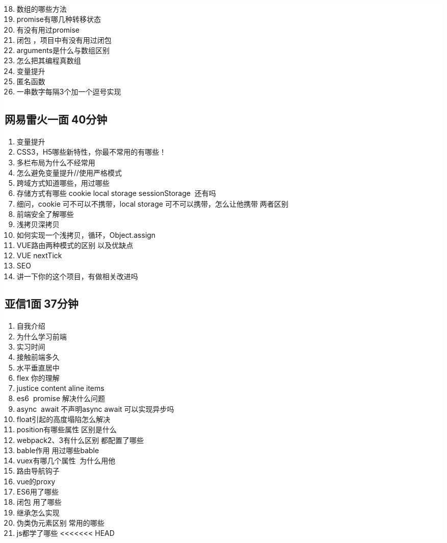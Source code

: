 18. 数组的哪些方法
19. promise有哪几种转移状态
20. 有没有用过promise
21. 闭包 ，项目中有没有用过闭包
22. arguments是什么与数组区别
23. 怎么把其编程真数组
24. 变量提升
25. 匿名函数
26. 一串数字每隔3个加一个逗号实现

## 网易雷火一面 40分钟

1. 变量提升
2. CSS3，H5哪些新特性，你最不常用的有哪些！
3. 多栏布局为什么不经常用
4. 怎么避免变量提升//使用严格模式
5. 跨域方式知道哪些，用过哪些
6. 存储方式有哪些 cookie local storage sessionStorage  还有吗
7. 细问，cookie 可不可以不携带，local storage 可不可以携带，怎么让他携带 两者区别
8. 前端安全了解哪些
9. 浅拷贝深拷贝
10. 如何实现一个浅拷贝，循环，Object.assign
11. VUE路由两种模式的区别 以及优缺点
12. VUE nextTick
13. SEO
14. 讲一下你的这个项目，有做相关改进吗

## 亚信1面  37分钟

1. 自我介绍
2. 为什么学习前端
3. 实习时间
4. 接触前端多久
5. 水平垂直居中
6. flex 你的理解
7. justice content aline items
8. es6  promise 解决什么问题
9. async  await 不声明async await 可以实现异步吗
10. float引起的高度塌陷怎么解决
11. position有哪些属性 区别是什么
12. webpack2、3有什么区别 都配置了哪些
13. bable作用 用过哪些bable
14. vuex有哪几个属性  为什么用他
15. 路由导航钩子
16. vue的proxy
17. ES6用了哪些
18. 闭包 用了哪些
19. 继承怎么实现
20. 伪类伪元素区别 常用的哪些
21. js都学了哪些
<<<<<<< HEAD
